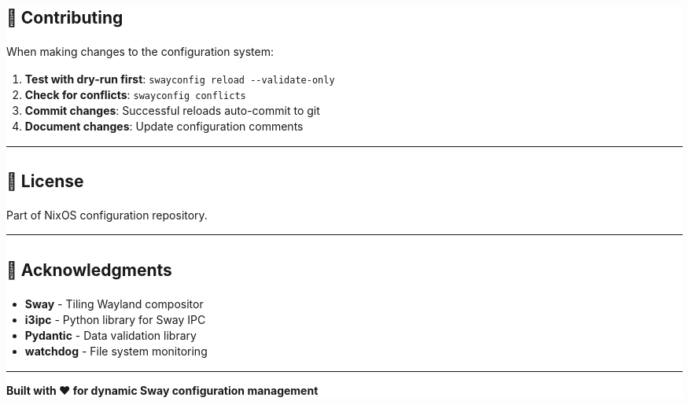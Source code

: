 
## 🤝 Contributing

When making changes to the configuration system:

1. **Test with dry-run first**: `swayconfig reload --validate-only`
2. **Check for conflicts**: `swayconfig conflicts`
3. **Commit changes**: Successful reloads auto-commit to git
4. **Document changes**: Update configuration comments

---

## 📄 License

Part of NixOS configuration repository.

---

## 🙏 Acknowledgments

- **Sway** - Tiling Wayland compositor
- **i3ipc** - Python library for Sway IPC
- **Pydantic** - Data validation library
- **watchdog** - File system monitoring

---

**Built with ❤️ for dynamic Sway configuration management**
